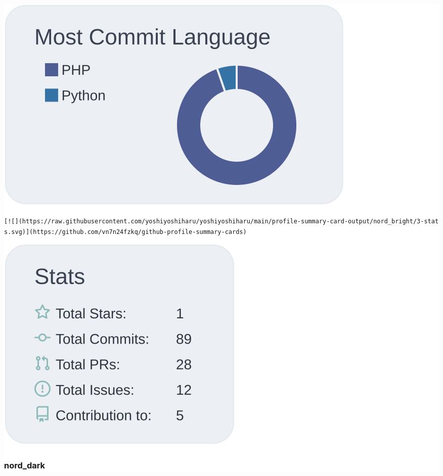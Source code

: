 ![](https://raw.githubusercontent.com/yoshiyoshiharu/yoshiyoshiharu/main/profile-summary-card-output/nord_bright/2-most-commit-language.svg)


```
[![](https://raw.githubusercontent.com/yoshiyoshiharu/yoshiyoshiharu/main/profile-summary-card-output/nord_bright/3-stats.svg)](https://github.com/vn7n24fzkq/github-profile-summary-cards)
```
![](https://raw.githubusercontent.com/yoshiyoshiharu/yoshiyoshiharu/main/profile-summary-card-output/nord_bright/3-stats.svg)


### nord_dark
